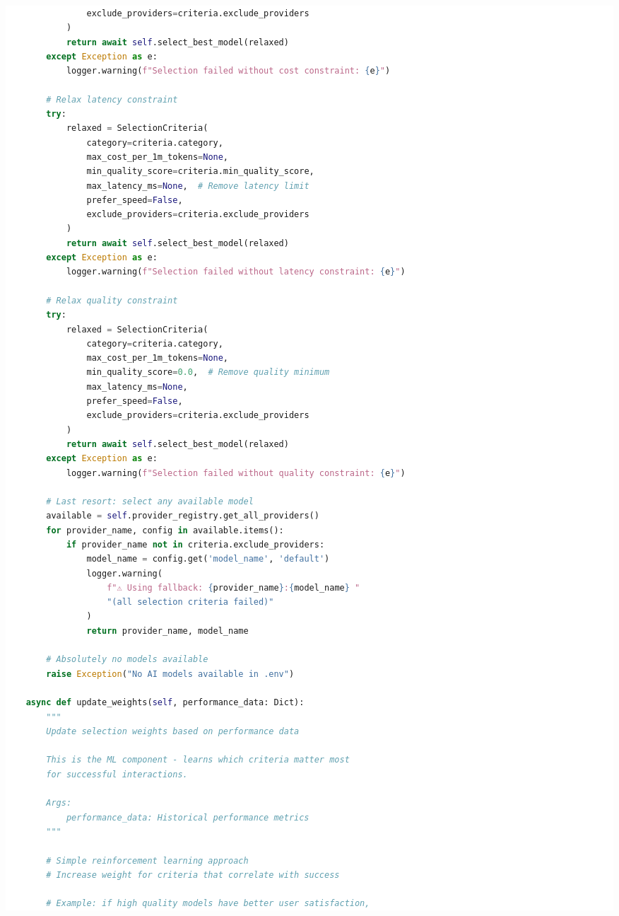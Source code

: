 ```python
                exclude_providers=criteria.exclude_providers
            )
            return await self.select_best_model(relaxed)
        except Exception as e:
            logger.warning(f"Selection failed without cost constraint: {e}")
        
        # Relax latency constraint
        try:
            relaxed = SelectionCriteria(
                category=criteria.category,
                max_cost_per_1m_tokens=None,
                min_quality_score=criteria.min_quality_score,
                max_latency_ms=None,  # Remove latency limit
                prefer_speed=False,
                exclude_providers=criteria.exclude_providers
            )
            return await self.select_best_model(relaxed)
        except Exception as e:
            logger.warning(f"Selection failed without latency constraint: {e}")
        
        # Relax quality constraint
        try:
            relaxed = SelectionCriteria(
                category=criteria.category,
                max_cost_per_1m_tokens=None,
                min_quality_score=0.0,  # Remove quality minimum
                max_latency_ms=None,
                prefer_speed=False,
                exclude_providers=criteria.exclude_providers
            )
            return await self.select_best_model(relaxed)
        except Exception as e:
            logger.warning(f"Selection failed without quality constraint: {e}")
        
        # Last resort: select any available model
        available = self.provider_registry.get_all_providers()
        for provider_name, config in available.items():
            if provider_name not in criteria.exclude_providers:
                model_name = config.get('model_name', 'default')
                logger.warning(
                    f"⚠️ Using fallback: {provider_name}:{model_name} "
                    "(all selection criteria failed)"
                )
                return provider_name, model_name
        
        # Absolutely no models available
        raise Exception("No AI models available in .env")
    
    async def update_weights(self, performance_data: Dict):
        """
        Update selection weights based on performance data
        
        This is the ML component - learns which criteria matter most
        for successful interactions.
        
        Args:
            performance_data: Historical performance metrics
        """
        
        # Simple reinforcement learning approach
        # Increase weight for criteria that correlate with success
        
        # Example: if high quality models have better user satisfaction,
```